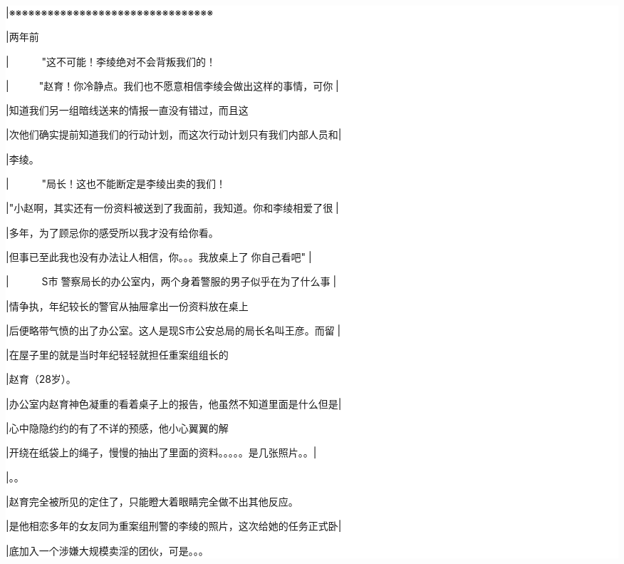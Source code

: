 |※※※※※※※※※※※※※※※※※※※※※※※※※※※※※※※※

|两年前

|　　　 "这不可能！李绫绝对不会背叛我们的！

|　　　"赵育！你冷静点。我们也不愿意相信李绫会做出这样的事情，可你 |

|知道我们另一组暗线送来的情报一直没有错过，而且这

|次他们确实提前知道我们的行动计划，而这次行动计划只有我们内部人员和|

|李绫。

|　　　 "局长！这也不能断定是李绫出卖的我们！

|"小赵啊，其实还有一份资料被送到了我面前，我知道。你和李绫相爱了很 |

|多年，为了顾忌你的感受所以我才没有给你看。

|但事已至此我也没有办法让人相信，你。。。我放桌上了 你自己看吧" |

|　　　 S市 警察局长的办公室内，两个身着警服的男子似乎在为了什么事 |

|情争执，年纪较长的警官从抽屉拿出一份资料放在桌上

|后便略带气愤的出了办公室。这人是现S市公安总局的局长名叫王彦。而留 |

|在屋子里的就是当时年纪轻轻就担任重案组组长的

|赵育（28岁）。

|办公室内赵育神色凝重的看着桌子上的报告，他虽然不知道里面是什么但是|

|心中隐隐约约的有了不详的预感，他小心翼翼的解

|开绕在纸袋上的绳子，慢慢的抽出了里面的资料。。。。。是几张照片。。|

|。。

|赵育完全被所见的定住了，只能瞪大着眼睛完全做不出其他反应。

|是他相恋多年的女友同为重案组刑警的李绫的照片，这次给她的任务正式卧|

|底加入一个涉嫌大规模卖淫的团伙，可是。。。
